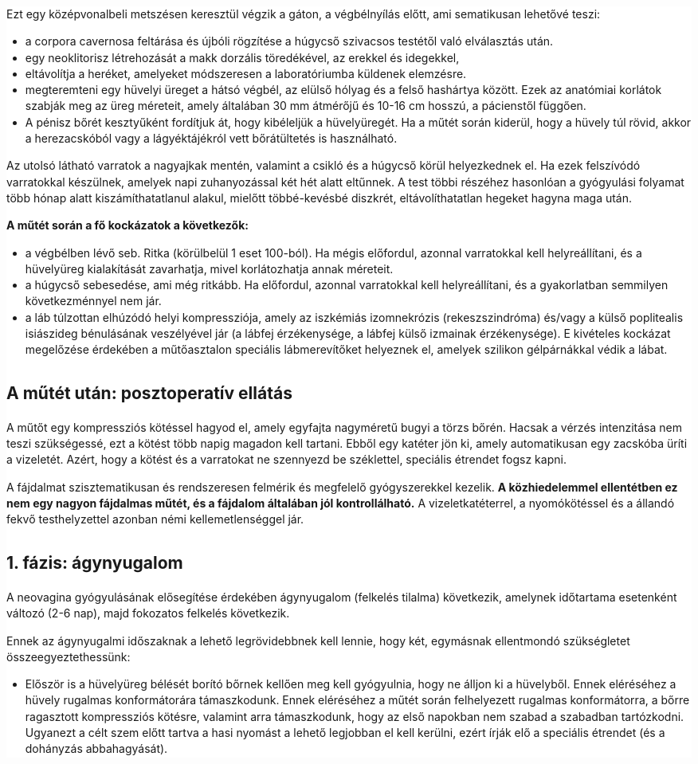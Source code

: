 Ezt egy középvonalbeli metszésen keresztül végzik a gáton, a végbélnyílás előtt, ami sematikusan lehetővé teszi:

* a corpora cavernosa feltárása és újbóli rögzítése a húgycső szivacsos testétől való elválasztás után.
* egy neoklitorisz létrehozását a makk dorzális töredékével, az erekkel és idegekkel,
* eltávolítja a heréket, amelyeket módszeresen a laboratóriumba küldenek elemzésre.
* megteremteni egy hüvelyi üreget a hátsó végbél, az elülső hólyag és a felső hashártya között. Ezek az anatómiai korlátok szabják meg az üreg méreteit, amely általában 30 mm átmérőjű és 10-16 cm hosszú, a pácienstől függően.
* A pénisz bőrét kesztyűként fordítjuk át, hogy kibéleljük a hüvelyüregét. Ha a műtét során kiderül, hogy a hüvely túl rövid, akkor a herezacskóból vagy a lágyéktájékról vett bőrátültetés is használható.

Az utolsó látható varratok a nagyajkak mentén, valamint a csikló és a húgycső körül helyezkednek el. Ha ezek felszívódó varratokkal készülnek, amelyek napi zuhanyozással két hét alatt eltűnnek. A test többi részéhez hasonlóan a gyógyulási folyamat több hónap alatt kiszámíthatatlanul alakul, mielőtt többé-kevésbé diszkrét, eltávolíthatatlan hegeket hagyna maga után.

**A műtét során a fő kockázatok a következők:**

* a végbélben lévő seb. Ritka (körülbelül 1 eset 100-ból). Ha mégis előfordul, azonnal varratokkal kell helyreállítani, és a hüvelyüreg kialakítását zavarhatja, mivel korlátozhatja annak méreteit.
* a húgycső sebesedése, ami még ritkább. Ha előfordul, azonnal varratokkal kell helyreállítani, és a gyakorlatban semmilyen következménnyel nem jár.
* a láb túlzottan elhúzódó helyi kompressziója, amely az iszkémiás izomnekrózis (rekeszszindróma) és/vagy a külső poplitealis isiászideg bénulásának veszélyével jár (a lábfej érzékenysége, a lábfej külső izmainak érzékenysége). E kivételes kockázat megelőzése érdekében a műtőasztalon speciális lábmerevítőket helyeznek el, amelyek szilikon gélpárnákkal védik a lábat.

## A műtét után: posztoperatív ellátás

A műtőt egy kompressziós kötéssel hagyod el, amely egyfajta nagyméretű bugyi a törzs bőrén. Hacsak a vérzés intenzitása nem teszi szükségessé, ezt a kötést több napig magadon kell tartani. Ebből egy katéter jön ki, amely automatikusan egy zacskóba üríti a vizeletét. Azért, hogy a kötést és a varratokat ne szennyezd be széklettel, speciális étrendet fogsz kapni.

A fájdalmat szisztematikusan és rendszeresen felmérik és megfelelő gyógyszerekkel kezelik. **A közhiedelemmel ellentétben ez nem egy nagyon fájdalmas műtét, és a fájdalom általában jól kontrollálható.** A vizeletkatéterrel, a nyomókötéssel és a állandó fekvő testhelyzettel azonban némi kellemetlenséggel jár.


## 1. fázis: ágynyugalom

A neovagina gyógyulásának elősegítése érdekében ágynyugalom (felkelés tilalma) következik, amelynek időtartama esetenként változó (2-6 nap), majd fokozatos felkelés következik.

Ennek az ágynyugalmi időszaknak a lehető legrövidebbnek kell lennie, hogy két, egymásnak ellentmondó szükségletet összeegyeztethessünk:

* Először is a hüvelyüreg bélését borító bőrnek kellően meg kell gyógyulnia, hogy ne álljon ki a hüvelyből. Ennek eléréséhez a hüvely rugalmas konformátorára támaszkodunk. Ennek eléréséhez a műtét során felhelyezett rugalmas konformátorra, a bőrre ragasztott kompressziós kötésre, valamint arra támaszkodunk, hogy az első napokban nem szabad a szabadban tartózkodni. Ugyanezt a célt szem előtt tartva a hasi nyomást a lehető legjobban el kell kerülni, ezért írják elő a speciális étrendet (és a dohányzás abbahagyását).
